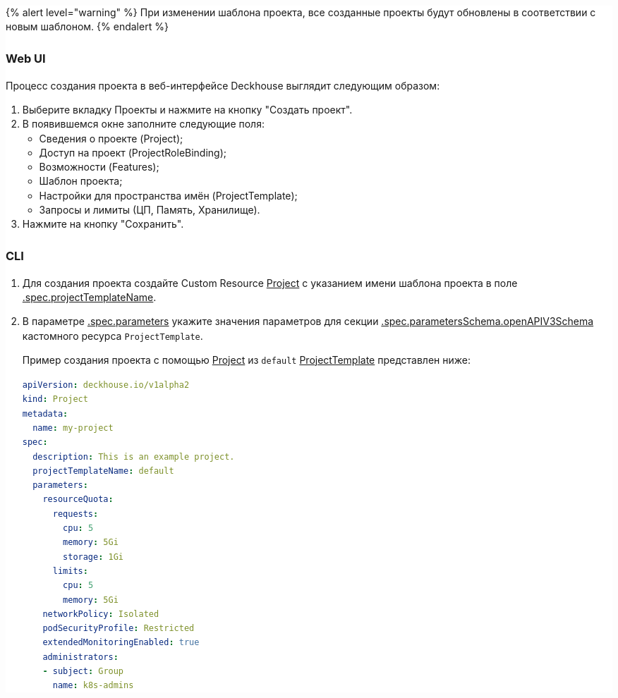 {% alert level="warning" %}
При изменении шаблона проекта, все созданные проекты будут обновлены в соответствии с новым шаблоном.
{% endalert %}

### Web UI

Процесс создания проекта в веб-интерфейсе Deckhouse выглядит следующим образом:

1. Выберите вкладку Проекты и нажмите на кнопку "Создать проект".
1. В появившемся окне заполните следующие поля:
   - Сведения о проекте (Project);
   - Доступ на проект (ProjectRoleBinding);
   - Возможности (Features);
   - Шаблон проекта;
   - Настройки для пространства имён (ProjectTemplate);
   - Запросы и лимиты (ЦП, Память, Хранилище).
1. Нажмите на кнопку "Сохранить".



### CLI

1. Для создания проекта создайте Custom Resource [Project](cr.html#project) с указанием имени шаблона проекта в поле [.spec.projectTemplateName](cr.html#project-v1alpha2-spec-projecttemplatename).
1. В параметре [.spec.parameters](cr.html#project-v1alpha2-spec-parameters) укажите значения параметров для секции [.spec.parametersSchema.openAPIV3Schema](cr.html#projecttemplate-v1alpha1-spec-parametersschema-openapiv3schema) кастомного ресурса `ProjectTemplate`.

   Пример создания проекта с помощью [Project](cr.html#project) из `default` [ProjectTemplate](cr.html#projecttemplate) представлен ниже:

   ```yaml
   apiVersion: deckhouse.io/v1alpha2
   kind: Project
   metadata:
     name: my-project
   spec:
     description: This is an example project.
     projectTemplateName: default
     parameters:
       resourceQuota:
         requests:
           cpu: 5
           memory: 5Gi
           storage: 1Gi
         limits:
           cpu: 5
           memory: 5Gi
       networkPolicy: Isolated
       podSecurityProfile: Restricted
       extendedMonitoringEnabled: true
       administrators:
       - subject: Group
         name: k8s-admins
   ```
